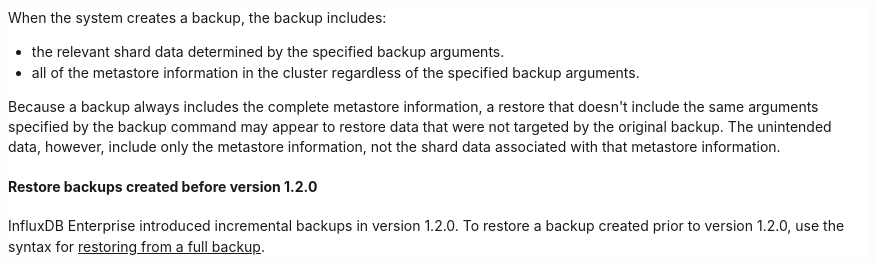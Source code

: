 When the system creates a backup, the backup includes:

* the relevant shard data determined by the specified backup arguments.
* all of the metastore information in the cluster regardless of the specified backup arguments.

Because a backup always includes the complete metastore information, a restore that doesn't include the same arguments specified by the backup command may appear to restore data that were not targeted by the original backup.
The unintended data, however, include only the metastore information, not the shard data associated with that metastore information.

#### Restore backups created before version 1.2.0

InfluxDB Enterprise introduced incremental backups in version 1.2.0.
To restore a backup created prior to version 1.2.0, use the syntax
for [restoring from a full backup](#restoring-from-full-backups).
